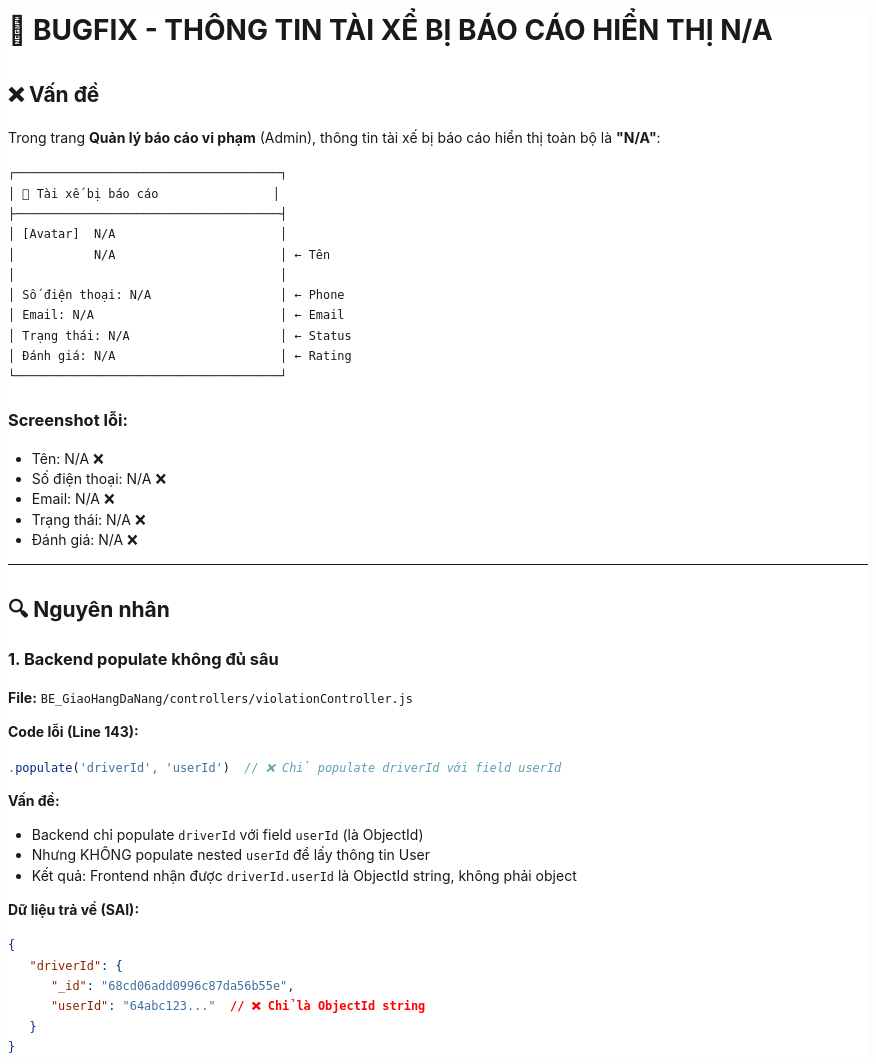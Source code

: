 # 🐛 BUGFIX - THÔNG TIN TÀI XỂ BỊ BÁO CÁO HIỂN THỊ N/A

## ❌ Vấn đề

Trong trang **Quản lý báo cáo vi phạm** (Admin), thông tin tài xế bị báo cáo hiển thị toàn bộ là **"N/A"**:

```
┌─────────────────────────────────────┐
│ 🚗 Tài xế bị báo cáo                │
├─────────────────────────────────────┤
│ [Avatar]  N/A                       │
│           N/A                       │ ← Tên
│                                     │
│ Số điện thoại: N/A                  │ ← Phone
│ Email: N/A                          │ ← Email
│ Trạng thái: N/A                     │ ← Status
│ Đánh giá: N/A                       │ ← Rating
└─────────────────────────────────────┘
```

### Screenshot lỗi:
- Tên: N/A ❌
- Số điện thoại: N/A ❌
- Email: N/A ❌
- Trạng thái: N/A ❌
- Đánh giá: N/A ❌

---

## 🔍 Nguyên nhân

### 1. Backend populate không đủ sâu

**File:** `BE_GiaoHangDaNang/controllers/violationController.js`

**Code lỗi (Line 143):**
```javascript
.populate('driverId', 'userId')  // ❌ Chỉ populate driverId với field userId
```

**Vấn đề:**
- Backend chỉ populate `driverId` với field `userId` (là ObjectId)
- Nhưng KHÔNG populate nested `userId` để lấy thông tin User
- Kết quả: Frontend nhận được `driverId.userId` là ObjectId string, không phải object

**Dữ liệu trả về (SAI):**
```json
{
   "driverId": {
      "_id": "68cd06add0996c87da56b55e",
      "userId": "64abc123..."  // ❌ Chỉ là ObjectId string
   }
}
```
